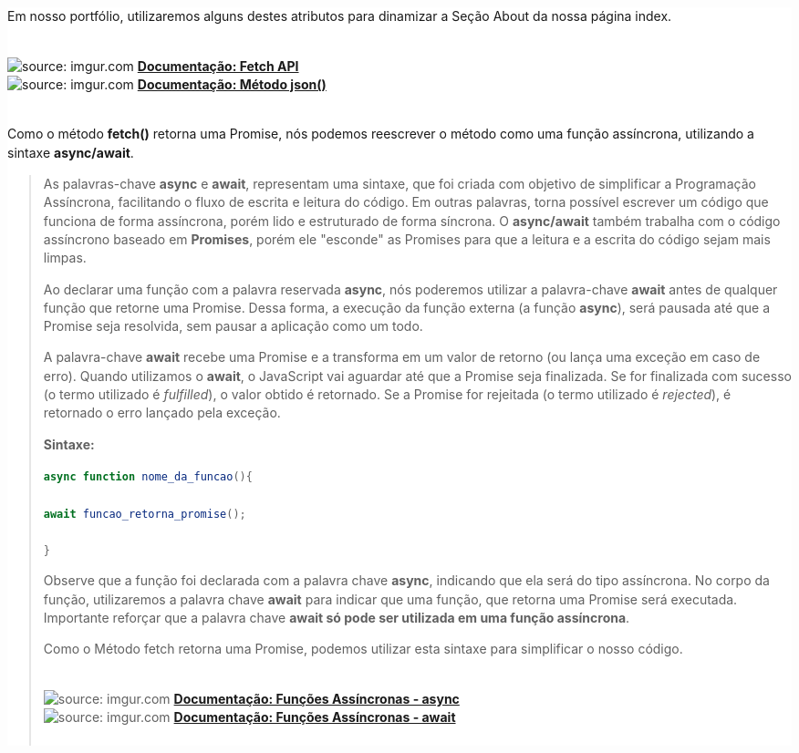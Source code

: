 Em nosso portfólio, utilizaremos alguns destes atributos para dinamizar a Seção About da nossa página index.

<br />

<div align="left"><img src="https://i.imgur.com/r9lrbPG.png" title="source: imgur.com" width="30px"/> <a href="https://developer.mozilla.org/en-US/docs/Web/API/Fetch_API" target="_blank"><b>Documentação: Fetch API</b></a></div>

<div align="left"><img src="https://i.imgur.com/r9lrbPG.png" title="source: imgur.com" width="30px"/> <a href="https://developer.mozilla.org/en-US/docs/Web/API/Request/json" target="_blank"><b>Documentação: Método json()</b></a></div>

<br />

Como o método **fetch()** retorna uma Promise, nós podemos reescrever o método como uma função assíncrona, utilizando a sintaxe **async/await**.

> As palavras-chave **async** e **await**, representam uma sintaxe, que foi criada com objetivo de simplificar a Programação  Assíncrona, facilitando o fluxo de escrita e leitura do código. Em  outras palavras, torna possível escrever um código que funciona de forma assíncrona, porém lido e estruturado de forma síncrona. O **async/await** também trabalha com o código assíncrono baseado em **Promises**, porém ele "esconde" as Promises para que a leitura e a escrita do código sejam mais limpas.
>
> Ao declarar uma função com a palavra reservada **async**, nós poderemos utilizar a palavra-chave **await** antes de qualquer função que retorne uma Promise. Dessa forma, a  execução da função externa (a função **async**), será pausada até que a Promise seja resolvida, sem pausar a aplicação como um todo.
>
> A palavra-chave **await** recebe uma Promise e a transforma em um valor de retorno (ou lança uma exceção em caso de erro). Quando utilizamos o **await**, o JavaScript vai aguardar até que a Promise seja finalizada. Se for finalizada com sucesso (o termo utilizado é *fulfilled*), o valor obtido é retornado. Se a Promise for rejeitada (o termo utilizado é *rejected*), é retornado o erro lançado pela exceção.
>
> **Sintaxe:**
>
> ```js
> async function nome_da_funcao(){
> 
> await funcao_retorna_promise();
> 
> }
> ```
>
> Observe que a função foi declarada com a palavra chave **async**, indicando que ela será do tipo assíncrona. No corpo da função, utilizaremos a palavra chave **await** para indicar que uma função, que retorna uma Promise será executada. Importante reforçar que a palavra chave **await só pode ser utilizada em uma função assíncrona**.
>
> Como o Método fetch retorna uma Promise, podemos utilizar esta sintaxe para simplificar o nosso código.
>
> <br>
>
> <div align="left"><img src="https://i.imgur.com/r9lrbPG.png" title="source: imgur.com" width="30px"/> <a href="https://developer.mozilla.org/en-US/docs/Web/JavaScript/Reference/Statements/async_function" target="_blank"><b>Documentação: Funções Assíncronas - async</b></a></div>
>
> <div align="left"><img src="https://i.imgur.com/r9lrbPG.png" title="source: imgur.com" width="30px"/> <a href="https://developer.mozilla.org/en-US/docs/Web/JavaScript/Reference/Operators/await" target="_blank"><b>Documentação: Funções Assíncronas - await</b></a></div>
>
> <br>
